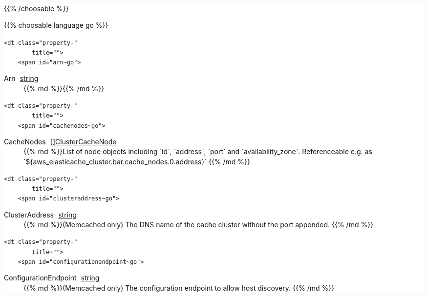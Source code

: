 </dl>
{{% /choosable %}}


{{% choosable language go %}}
<dl class="resources-properties">

    <dt class="property-"
            title="">
        <span id="arn~go">
<span class="nx">
Arn
<a class="anchorjs-link " href="#arn~go" aria-label="Anchor" data-anchorjs-icon="" style="font: 1em / 1 anchorjs-icons;padding-left: 0.375em;"></a>
</span>
</span> 
        <span class="property-indicator"></span>
        <span class="property-type"><a href="https://golang.org/pkg/builtin/#string">string</a></span>
    </dt>
    <dd>{{% md %}}{{% /md %}}</dd>

    <dt class="property-"
            title="">
        <span id="cachenodes~go">
<span class="nx">
Cache<wbr>Nodes
<a class="anchorjs-link " href="#cachenodes~go" aria-label="Anchor" data-anchorjs-icon="" style="font: 1em / 1 anchorjs-icons;padding-left: 0.375em;"></a>
</span>
</span> 
        <span class="property-indicator"></span>
        <span class="property-type"><a href="#clustercachenode">[]Cluster<wbr>Cache<wbr>Node</a></span>
    </dt>
    <dd>{{% md %}}List of node objects including `id`, `address`, `port` and `availability_zone`.
Referenceable e.g. as `${aws_elasticache_cluster.bar.cache_nodes.0.address}`
{{% /md %}}</dd>

    <dt class="property-"
            title="">
        <span id="clusteraddress~go">
<span class="nx">
Cluster<wbr>Address
<a class="anchorjs-link " href="#clusteraddress~go" aria-label="Anchor" data-anchorjs-icon="" style="font: 1em / 1 anchorjs-icons;padding-left: 0.375em;"></a>
</span>
</span> 
        <span class="property-indicator"></span>
        <span class="property-type"><a href="https://golang.org/pkg/builtin/#string">string</a></span>
    </dt>
    <dd>{{% md %}}(Memcached only) The DNS name of the cache cluster without the port appended.
{{% /md %}}</dd>

    <dt class="property-"
            title="">
        <span id="configurationendpoint~go">
<span class="nx">
Configuration<wbr>Endpoint
<a class="anchorjs-link " href="#configurationendpoint~go" aria-label="Anchor" data-anchorjs-icon="" style="font: 1em / 1 anchorjs-icons;padding-left: 0.375em;"></a>
</span>
</span> 
        <span class="property-indicator"></span>
        <span class="property-type"><a href="https://golang.org/pkg/builtin/#string">string</a></span>
    </dt>
    <dd>{{% md %}}(Memcached only) The configuration endpoint to allow host discovery.
{{% /md %}}</dd>

